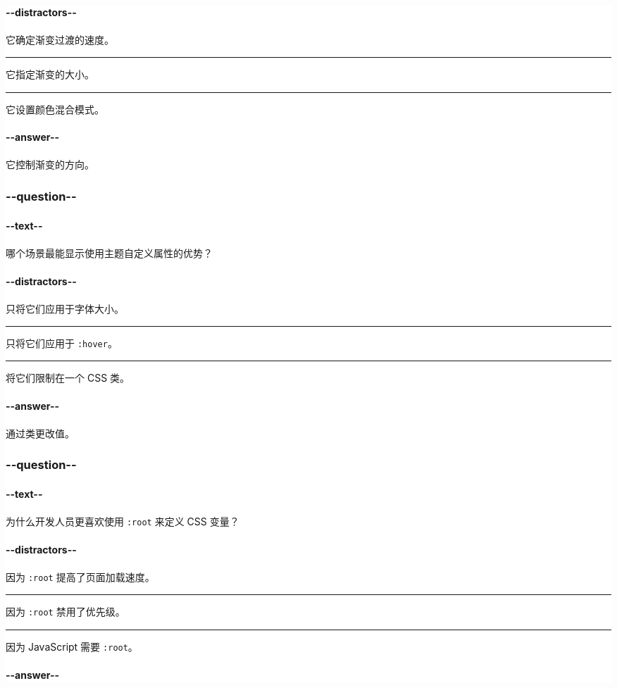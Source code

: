 #### --distractors--

它确定渐变过渡的速度。

---

它指定渐变的大小。

---

它设置颜色混合模式。

#### --answer--

它控制渐变的方向。

### --question--

#### --text--

哪个场景最能显示使用主题自定义属性的优势？

#### --distractors--

只将它们应用于字体大小。

---

只将它们应用于 `:hover`。

---

将它们限制在一个 CSS 类。

#### --answer--

通过类更改值。

### --question--

#### --text--

为什么开发人员更喜欢使用 `:root` 来定义 CSS 变量？

#### --distractors--

因为 `:root` 提高了页面加载速度。

---

因为 `:root` 禁用了优先级。

---

因为 JavaScript 需要 `:root`。

#### --answer--
